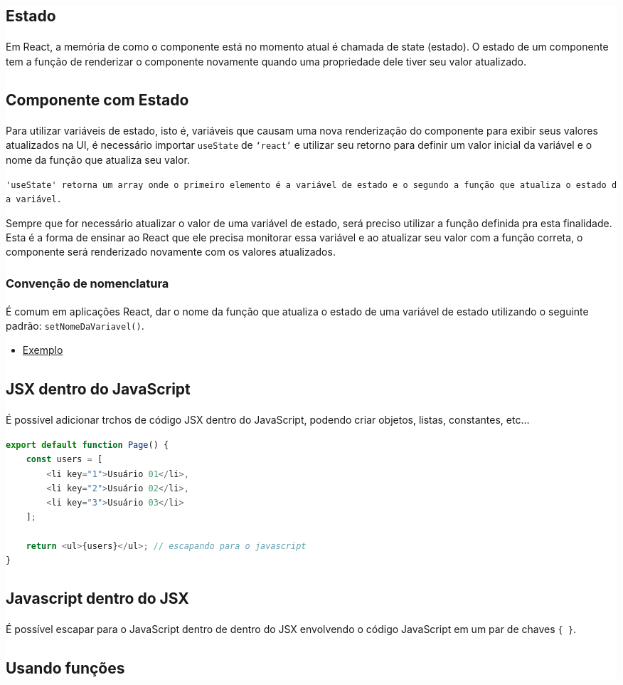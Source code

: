 <a id="estado"></a>
## Estado

Em React, a memória de como o componente está no momento atual é chamada de state (estado). O estado de um componente tem a função de renderizar o componente novamente quando uma propriedade dele tiver seu valor atualizado.

<a id="componente-com-estado"></a>
## Componente com Estado

Para utilizar variáveis de estado, isto é, variáveis que causam uma nova renderização do componente para exibir seus valores atualizados na UI, é necessário importar `useState` de `‘react’` e utilizar seu retorno para definir um valor inicial da variável e o nome da função que atualiza seu valor. 

```'useState' retorna um array onde o primeiro elemento é a variável de estado e o segundo a função que atualiza o estado da variável.```

Sempre que for necessário atualizar o valor de uma variável de estado, será preciso utilizar a função definida pra esta finalidade. Esta é a forma de ensinar ao React que ele precisa monitorar essa variável e ao atualizar seu valor com a função correta, o componente será renderizado novamente com os valores atualizados.

### Convenção de nomenclatura

É comum em aplicações React, dar o nome da função que atualiza o estado de uma variável de estado utilizando o seguinte padrão: `setNomeDaVariavel()`. </br>
- [Exemplo](https://github.com/Ygor-Evaldt-dev/fundamentos-do-react/blob/master/my-app/src/pages/estado/com.tsx)

<a id="jsx-dentro-do-javascript"></a>
## JSX dentro do JavaScript

É possível adicionar trchos de código JSX dentro do JavaScript, podendo criar objetos, listas, constantes, etc…
```typescript
export default function Page() {
	const users = [
		<li key="1">Usuário 01</li>,
		<li key="2">Usuário 02</li>,
		<li key="3">Usuário 03</li>
	];

	return <ul>{users}</ul>; // escapando para o javascript
}
```

<a id="javascript-dentro-do-jsx"></a>
## Javascript dentro do JSX

É possível escapar para o JavaScript dentro de dentro do JSX envolvendo o código JavaScript em um par de chaves `{ }`.

<a id="usando-funcoes"></a>
## Usando funções
